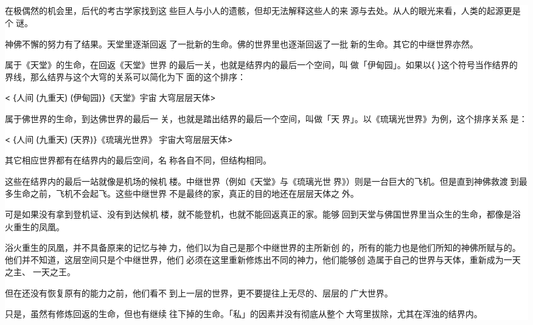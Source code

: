 在极偶然的机会里，后代的考古学家找到这
些巨人与小人的遗骸，但却无法解释这些人的来
源与去处。从人的眼光来看，人类的起源更是个
谜。

神佛不懈的努力有了结果。天堂里逐渐回返
了一批新的生命。佛的世界里也逐渐回返了一批
新的生命。其它的中继世界亦然。

属于《天堂》的生命，在回返《天堂》世界
的最后一关，也就是结界内的最后一个空间，叫
做「伊甸园」。如果以{ }这个符号当作结界的
界线，那么结界与这个大穹的关系可以简化为下
面的这个排序：

< {人间 (九重天) (伊甸园)}《天堂》宇宙
大穹层层天体>

属于佛世界的生命，到达佛世界的最后一
关，也就是踏出结界的最后一个空间，叫做「天
界」。以《琉璃光世界》为例，这个排序关系
是：

< {人间 (九重天) (天界)}《琉璃光世界》
宇宙大穹层层天体>

其它相应世界都有在结界内的最后空间，名
称各自不同，但结构相同。

这些在结界内的最后一站就像是机场的候机
楼。中继世界（例如《天堂》与《琉璃光世
界》）则是一台巨大的飞机。但是直到神佛救渡
到最多生命之前，飞机不会起飞。这些中继世界
不是最终的家，真正的目的地还在层层天体之
外。

可是如果没有拿到登机证、没有到达候机
楼，就不能登机，也就不能回返真正的家。能够
回到天堂与佛国世界里当众生的生命，都像是浴
火重生的凤凰。

浴火重生的凤凰，并不具备原来的记忆与神
力，他们以为自己是那个中继世界的主所新创
的，所有的能力也是他们所知的神佛所赋与的。
他们并不知道，这层空间只是个中继世界，他们
必须在这里重新修炼出不同的神力，他们能够创
造属于自己的世界与天体，重新成为一天之主、
一天之王。

但在还没有恢复原有的能力之前，他们看不
到上一层的世界，更不要提往上无尽的、层层的
广大世界。

只是，虽然有修炼回返的生命，但也有继续
往下掉的生命。「私」的因素并没有彻底从整个
大穹里拔除，尤其在浑浊的结界内。
